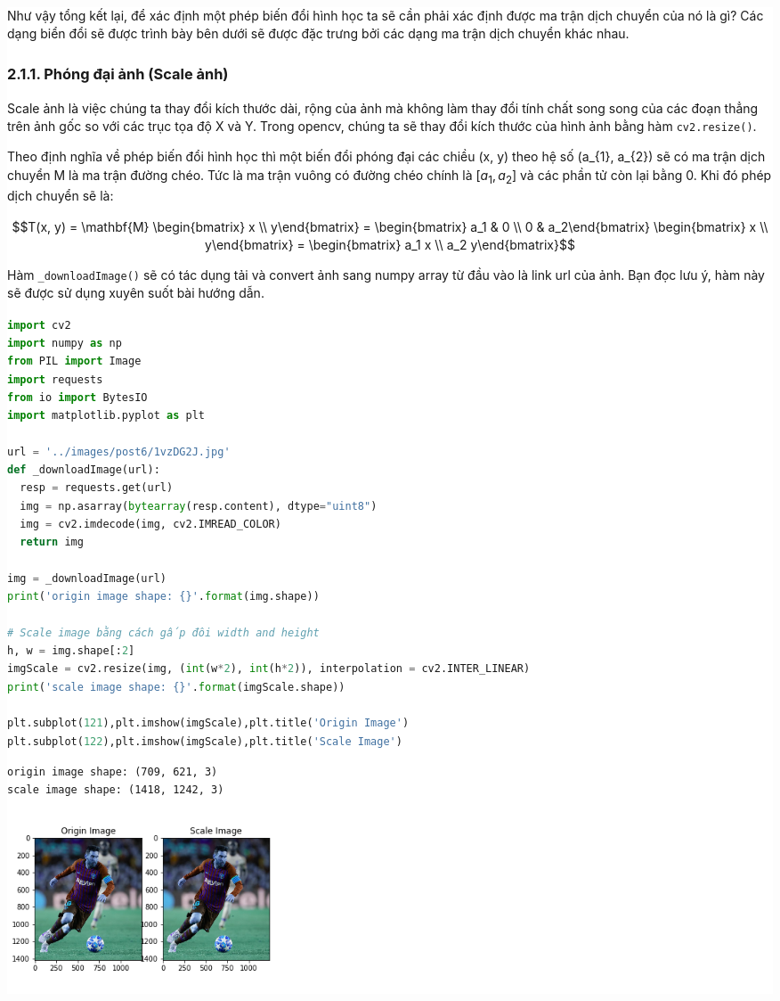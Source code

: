 Như vậy tổng kết lại, để xác định một phép biến đổi hình học ta sẽ cần phải xác định được ma trận dịch chuyển của nó là gì? Các dạng biển đổi sẽ được trình bày bên dưới sẽ được đặc trưng bởi các dạng ma trận dịch chuyển khác nhau.

### 2.1.1. Phóng đại ảnh (Scale ảnh)

Scale ảnh là việc chúng ta thay đổi kích thước dài, rộng của ảnh mà không làm thay đổi tính chất song song của các đoạn thẳng trên ảnh gốc so với các trục tọa độ X và Y.  Trong opencv, chúng ta sẽ thay đổi kích thước của hình ảnh bằng hàm `cv2.resize()`.

Theo định nghĩa về phép biến đổi hình học thì một biến đổi phóng đại các chiều (x, y) theo hệ số (a_{1}, a_{2}) sẽ có ma trận dịch chuyển M là ma trận đường chéo. Tức là ma trận vuông có đường chéo chính là $[a_1, a_2]$ và các phần tử còn lại bằng 0. Khi đó phép dịch chuyển sẽ là:

$$T(x, y) = \mathbf{M} \begin{bmatrix} x \\
y\end{bmatrix} = \begin{bmatrix} a_1 & 0 \\
0 & a_2\end{bmatrix} \begin{bmatrix} x \\
y\end{bmatrix} = \begin{bmatrix} a_1 x \\
a_2 y\end{bmatrix}$$

Hàm `_downloadImage()` sẽ có tác dụng tải và convert ảnh sang numpy array từ đầu vào là link url của ảnh. Bạn đọc lưu ý, hàm này sẽ được sử dụng xuyên suốt bài hướng dẫn.

```python
import cv2
import numpy as np
from PIL import Image
import requests
from io import BytesIO
import matplotlib.pyplot as plt

url = '../images/post6/1vzDG2J.jpg'
def _downloadImage(url):
  resp = requests.get(url)
  img = np.asarray(bytearray(resp.content), dtype="uint8")
  img = cv2.imdecode(img, cv2.IMREAD_COLOR)
  return img
  
img = _downloadImage(url)
print('origin image shape: {}'.format(img.shape))

# Scale image bằng cách gấp đôi width and height
h, w = img.shape[:2]
imgScale = cv2.resize(img, (int(w*2), int(h*2)), interpolation = cv2.INTER_LINEAR)
print('scale image shape: {}'.format(imgScale.shape))

plt.subplot(121),plt.imshow(imgScale),plt.title('Origin Image')
plt.subplot(122),plt.imshow(imgScale),plt.title('Scale Image')
```
    origin image shape: (709, 621, 3)
    scale image shape: (1418, 1242, 3)
    
<img src="../images/post6/ImagePreprocessing_3_2.png" width="300px" height="200px"/>
